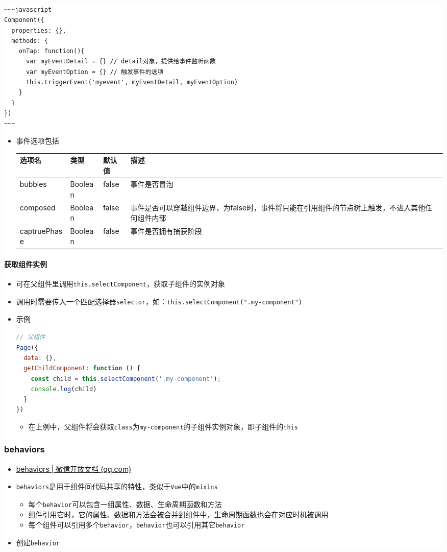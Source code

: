     ~~~javascript
    Component({
      properties: {},
      methods: {
        onTap: function(){
          var myEventDetail = {} // detail对象，提供给事件监听函数
          var myEventOption = {} // 触发事件的选项
          this.triggerEvent('myevent', myEventDetail, myEventOption)
        }
      }
    })
    ~~~

  - 事件选项包括

    | 选项名       | 类型    | 默认值 | 描述                                                         |
    | ------------ | ------- | ------ | ------------------------------------------------------------ |
    | bubbles      | Boolean | false  | 事件是否冒泡                                                 |
    | composed     | Boolean | false  | 事件是否可以穿越组件边界，为false时，事件将只能在引用组件的节点树上触发，不进入其他任何组件内部 |
    | captruePhase | Boolean | false  | 事件是否拥有捕获阶段                                         |

#### 获取组件实例

- 可在父组件里调用`this.selectComponent`，获取子组件的实例对象

- 调用时需要传入一个匹配选择器`selector`，如：`this.selectComponent(".my-component")`

- 示例

  ~~~javascript
  // 父组件
  Page({
    data: {},
    getChildComponent: function () {
      const child = this.selectComponent('.my-component');
      console.log(child)
    }
  })
  ~~~

  - 在上例中，父组件将会获取`class`为`my-component`的子组件实例对象，即子组件的`this`

### behaviors

- [behaviors | 微信开放文档 (qq.com)](https://developers.weixin.qq.com/miniprogram/dev/framework/custom-component/behaviors.html)

- `behaviors`是用于组件间代码共享的特性，类似于`Vue`中的`mixins`

  - 每个`behavior`可以包含一组属性、数据、生命周期函数和方法
  - 组件引用它时，它的属性、数据和方法会被合并到组件中，生命周期函数也会在对应时机被调用
  - 每个组件可以引用多个`behavior`，`behavior`也可以引用其它`behavior`

- 创建`behavior`

